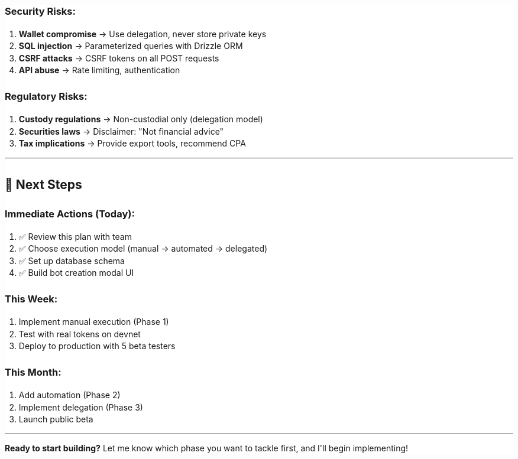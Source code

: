 ### Security Risks:
1. **Wallet compromise** → Use delegation, never store private keys
2. **SQL injection** → Parameterized queries with Drizzle ORM
3. **CSRF attacks** → CSRF tokens on all POST requests
4. **API abuse** → Rate limiting, authentication

### Regulatory Risks:
1. **Custody regulations** → Non-custodial only (delegation model)
2. **Securities laws** → Disclaimer: "Not financial advice"
3. **Tax implications** → Provide export tools, recommend CPA

---

## 📝 Next Steps

### Immediate Actions (Today):
1. ✅ Review this plan with team
2. ✅ Choose execution model (manual → automated → delegated)
3. ✅ Set up database schema
4. ✅ Build bot creation modal UI

### This Week:
1. Implement manual execution (Phase 1)
2. Test with real tokens on devnet
3. Deploy to production with 5 beta testers

### This Month:
1. Add automation (Phase 2)
2. Implement delegation (Phase 3)
3. Launch public beta

---

**Ready to start building?** Let me know which phase you want to tackle first, and I'll begin implementing!
